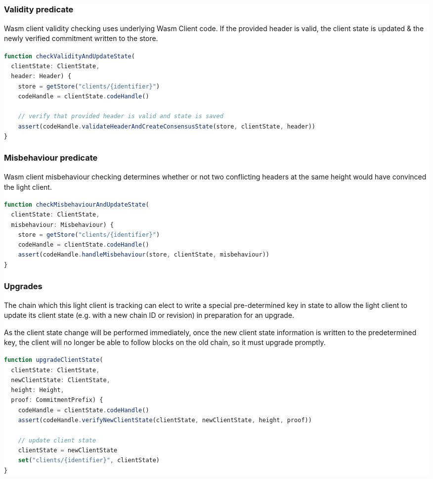 ### **Validity predicate**

Wasm client validity checking uses underlying Wasm Client code. If the provided header is valid, the client state is updated & the newly verified commitment written to the store.

```typescript
function checkValidityAndUpdateState(
  clientState: ClientState,
  header: Header) {
    store = getStore("clients/{identifier}")
    codeHandle = clientState.codeHandle()

    // verify that provided header is valid and state is saved
    assert(codeHandle.validateHeaderAndCreateConsensusState(store, clientState, header))
}
```

### **Misbehaviour predicate**

Wasm client misbehaviour checking determines whether or not two conflicting headers at the same height would have convinced the light client.

```typescript
function checkMisbehaviourAndUpdateState(
  clientState: ClientState,
  misbehaviour: Misbehaviour) {
    store = getStore("clients/{identifier}")
    codeHandle = clientState.codeHandle()
    assert(codeHandle.handleMisbehaviour(store, clientState, misbehaviour))
}
```

### **Upgrades**

The chain which this light client is tracking can elect to write a special pre-determined key in state to allow the light client to update its client state (e.g. with a new chain ID or revision) in preparation for an upgrade.

As the client state change will be performed immediately, once the new client state information is written to the predetermined key, the client will no longer be able to follow blocks on the old chain, so it must upgrade promptly.

```typescript
function upgradeClientState(
  clientState: ClientState,
  newClientState: ClientState,
  height: Height,
  proof: CommitmentPrefix) {
    codeHandle = clientState.codeHandle()
    assert(codeHandle.verifyNewClientState(clientState, newClientState, height, proof))

    // update client state
    clientState = newClientState
    set("clients/{identifier}", clientState)
}
```
